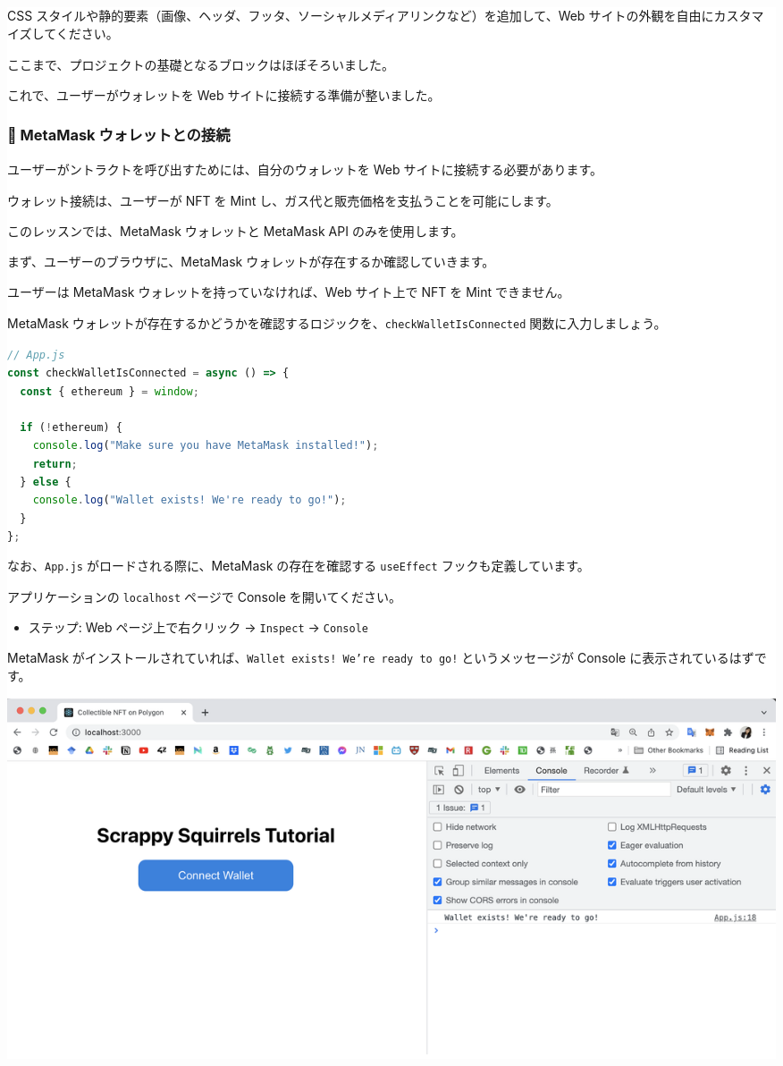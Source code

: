 CSS スタイルや静的要素（画像、ヘッダ、フッタ、ソーシャルメディアリンクなど）を追加して、Web サイトの外観を自由にカスタマイズしてください。

ここまで、プロジェクトの基礎となるブロックはほぼそろいました。

これで、ユーザーがウォレットを Web サイトに接続する準備が整いました。

### 🦊 MetaMask ウォレットとの接続

ユーザーがントラクトを呼び出すためには、自分のウォレットを Web サイトに接続する必要があります。

ウォレット接続は、ユーザーが NFT を Mint し、ガス代と販売価格を支払うことを可能にします。

このレッスンでは、MetaMask ウォレットと MetaMask API のみを使用します。

まず、ユーザーのブラウザに、MetaMask ウォレットが存在するか確認していきます。

ユーザーは MetaMask ウォレットを持っていなければ、Web サイト上で NFT を Mint できません。

MetaMask ウォレットが存在するかどうかを確認するロジックを、`checkWalletIsConnected` 関数に入力しましょう。

```javascript
// App.js
const checkWalletIsConnected = async () => {
  const { ethereum } = window;

  if (!ethereum) {
    console.log("Make sure you have MetaMask installed!");
    return;
  } else {
    console.log("Wallet exists! We're ready to go!");
  }
};
```

なお、`App.js` がロードされる際に、MetaMask の存在を確認する `useEffect` フックも定義しています。

アプリケーションの `localhost` ページで Console を開いてください。

- ステップ: Web ページ上で右クリック → `Inspect` → `Console`

MetaMask がインストールされていれば、`Wallet exists! We’re ready to go!` というメッセージが Console に表示されているはずです。

![](/public/images/201-Polygon-Generative-NFT/section-4/4_1_4.png)
